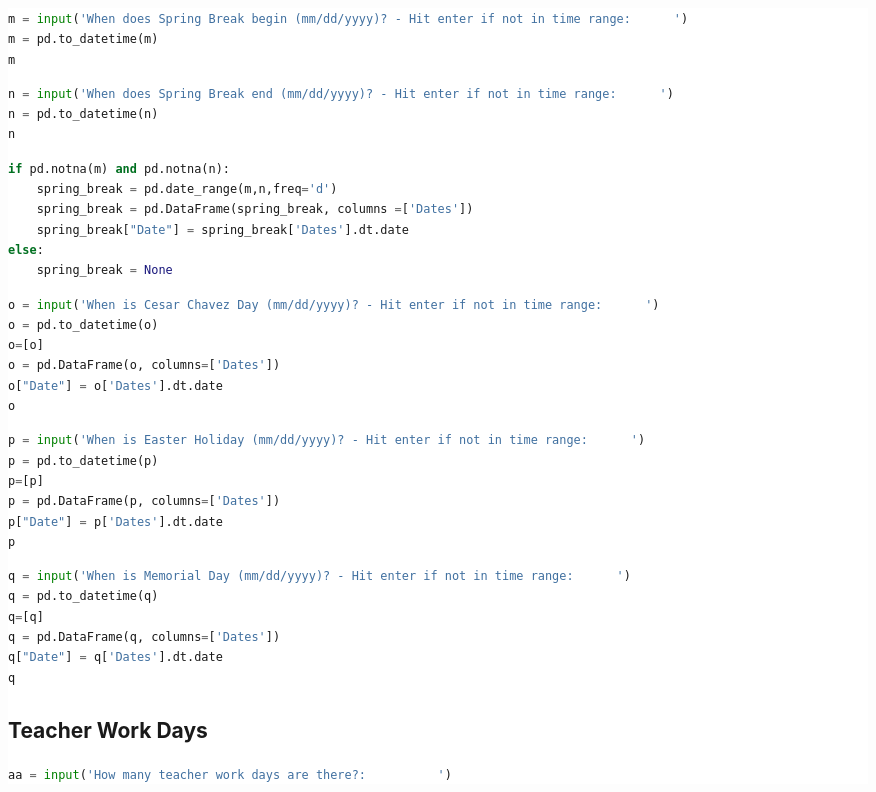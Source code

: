 
```python
m = input('When does Spring Break begin (mm/dd/yyyy)? - Hit enter if not in time range:      ')
m = pd.to_datetime(m)
m
```


```python
n = input('When does Spring Break end (mm/dd/yyyy)? - Hit enter if not in time range:      ')
n = pd.to_datetime(n)
n
```


```python
if pd.notna(m) and pd.notna(n):
    spring_break = pd.date_range(m,n,freq='d')
    spring_break = pd.DataFrame(spring_break, columns =['Dates'])
    spring_break["Date"] = spring_break['Dates'].dt.date
else:
    spring_break = None
```


```python
o = input('When is Cesar Chavez Day (mm/dd/yyyy)? - Hit enter if not in time range:      ')
o = pd.to_datetime(o)
o=[o]
o = pd.DataFrame(o, columns=['Dates'])
o["Date"] = o['Dates'].dt.date
o
```


```python
p = input('When is Easter Holiday (mm/dd/yyyy)? - Hit enter if not in time range:      ')
p = pd.to_datetime(p)
p=[p]
p = pd.DataFrame(p, columns=['Dates'])
p["Date"] = p['Dates'].dt.date
p
```


```python
q = input('When is Memorial Day (mm/dd/yyyy)? - Hit enter if not in time range:      ')
q = pd.to_datetime(q)
q=[q]
q = pd.DataFrame(q, columns=['Dates'])
q["Date"] = q['Dates'].dt.date
q
```

## Teacher Work Days


```python
aa = input('How many teacher work days are there?:          ')
```
